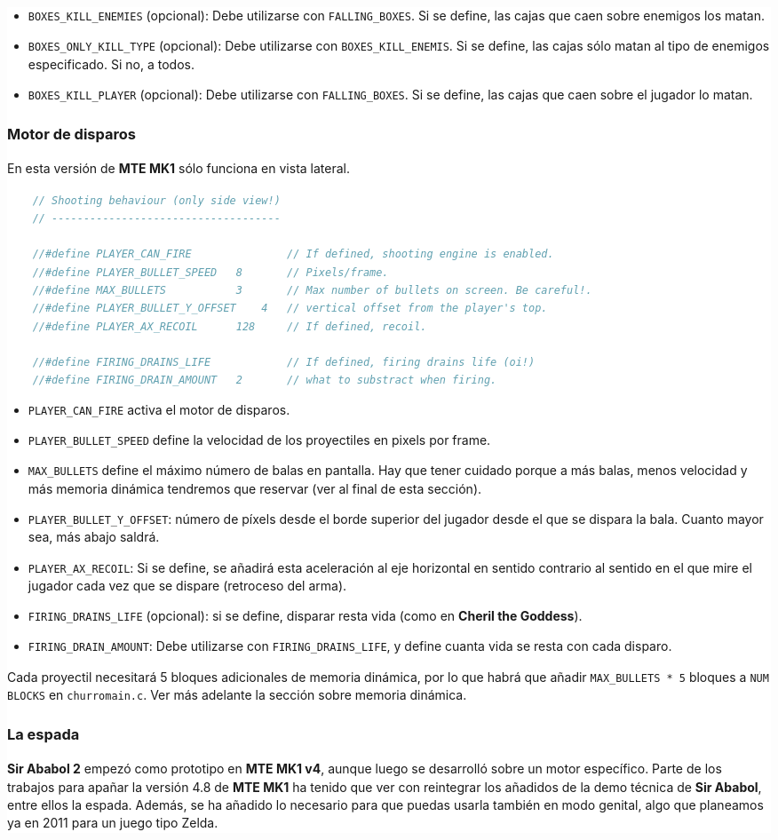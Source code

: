 * `BOXES_KILL_ENEMIES` (opcional): Debe utilizarse con `FALLING_BOXES`. Si se define, las cajas que caen sobre enemigos los matan.

* `BOXES_ONLY_KILL_TYPE` (opcional): Debe utilizarse con `BOXES_KILL_ENEMIS`. Si se define, las cajas sólo matan al tipo de enemigos especificado. Si no, a todos.

* `BOXES_KILL_PLAYER`  (opcional): Debe utilizarse con `FALLING_BOXES`. Si se define, las cajas que caen sobre el jugador lo matan.

### Motor de disparos

En esta versión de **MTE MK1** sólo funciona en vista lateral.

```c
    // Shooting behaviour (only side view!)
    // ------------------------------------

    //#define PLAYER_CAN_FIRE               // If defined, shooting engine is enabled.
    //#define PLAYER_BULLET_SPEED   8       // Pixels/frame. 
    //#define MAX_BULLETS           3       // Max number of bullets on screen. Be careful!.
    //#define PLAYER_BULLET_Y_OFFSET    4   // vertical offset from the player's top.
    //#define PLAYER_AX_RECOIL      128     // If defined, recoil.

    //#define FIRING_DRAINS_LIFE            // If defined, firing drains life (oi!)
    //#define FIRING_DRAIN_AMOUNT   2       // what to substract when firing.
```

* `PLAYER_CAN_FIRE` activa el motor de disparos.

* `PLAYER_BULLET_SPEED` define la velocidad de los proyectiles en pixels por frame.

* `MAX_BULLETS` define el máximo número de balas en pantalla. Hay que tener cuidado porque a más balas, menos velocidad y más memoria dinámica tendremos que reservar (ver al final de esta sección).

* `PLAYER_BULLET_Y_OFFSET`: número de píxels desde el borde superior del jugador desde el que se dispara la bala. Cuanto mayor sea, más abajo saldrá.

* `PLAYER_AX_RECOIL`: Si se define, se añadirá esta aceleración al eje horizontal en sentido contrario al sentido en el que mire el jugador cada vez que se dispare (retroceso del arma).

* `FIRING_DRAINS_LIFE` (opcional): si se define, disparar resta vida (como en **Cheril the Goddess**).

* `FIRING_DRAIN_AMOUNT`: Debe utilizarse con `FIRING_DRAINS_LIFE`, y define cuanta vida se resta con cada disparo.

Cada proyectil necesitará 5 bloques adicionales de memoria dinámica, por lo que habrá que añadir `MAX_BULLETS * 5` bloques a `NUMBLOCKS` en `churromain.c`. Ver más adelante la sección sobre memoria dinámica.

### La espada

**Sir Ababol 2** empezó como prototipo en **MTE MK1 v4**, aunque luego se desarrolló sobre un motor específico. Parte de los trabajos para apañar la versión 4.8 de **MTE MK1** ha tenido que ver con reintegrar los añadidos de la demo técnica de **Sir Ababol**, entre ellos la espada. Además, se ha añadido lo necesario para que puedas usarla también en modo genital, algo que planeamos ya en 2011 para un juego tipo Zelda.
